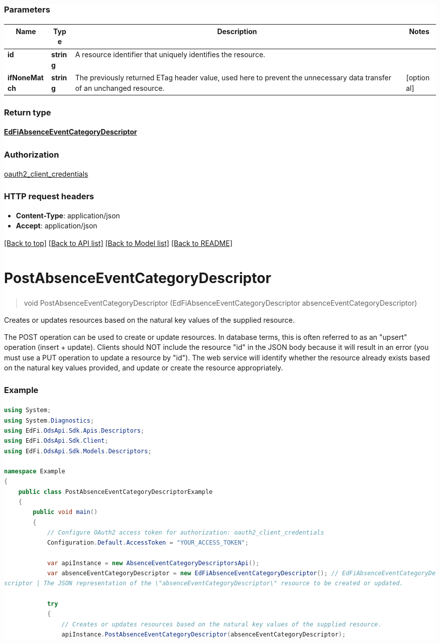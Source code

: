 ### Parameters

Name | Type | Description  | Notes
------------- | ------------- | ------------- | -------------
 **id** | **string**| A resource identifier that uniquely identifies the resource. | 
 **ifNoneMatch** | **string**| The previously returned ETag header value, used here to prevent the unnecessary data transfer of an unchanged resource. | [optional] 

### Return type

[**EdFiAbsenceEventCategoryDescriptor**](EdFiAbsenceEventCategoryDescriptor.md)

### Authorization

[oauth2_client_credentials](../README.md#oauth2_client_credentials)

### HTTP request headers

 - **Content-Type**: application/json
 - **Accept**: application/json

[[Back to top]](#) [[Back to API list]](../README.md#documentation-for-api-endpoints) [[Back to Model list]](../README.md#documentation-for-models) [[Back to README]](../README.md)

<a name="postabsenceeventcategorydescriptor"></a>
# **PostAbsenceEventCategoryDescriptor**
> void PostAbsenceEventCategoryDescriptor (EdFiAbsenceEventCategoryDescriptor absenceEventCategoryDescriptor)

Creates or updates resources based on the natural key values of the supplied resource.

The POST operation can be used to create or update resources. In database terms, this is often referred to as an \"upsert\" operation (insert + update). Clients should NOT include the resource \"id\" in the JSON body because it will result in an error (you must use a PUT operation to update a resource by \"id\"). The web service will identify whether the resource already exists based on the natural key values provided, and update or create the resource appropriately.

### Example
```csharp
using System;
using System.Diagnostics;
using EdFi.OdsApi.Sdk.Apis.Descriptors;
using EdFi.OdsApi.Sdk.Client;
using EdFi.OdsApi.Sdk.Models.Descriptors;

namespace Example
{
    public class PostAbsenceEventCategoryDescriptorExample
    {
        public void main()
        {
            // Configure OAuth2 access token for authorization: oauth2_client_credentials
            Configuration.Default.AccessToken = "YOUR_ACCESS_TOKEN";

            var apiInstance = new AbsenceEventCategoryDescriptorsApi();
            var absenceEventCategoryDescriptor = new EdFiAbsenceEventCategoryDescriptor(); // EdFiAbsenceEventCategoryDescriptor | The JSON representation of the \"absenceEventCategoryDescriptor\" resource to be created or updated.

            try
            {
                // Creates or updates resources based on the natural key values of the supplied resource.
                apiInstance.PostAbsenceEventCategoryDescriptor(absenceEventCategoryDescriptor);
```